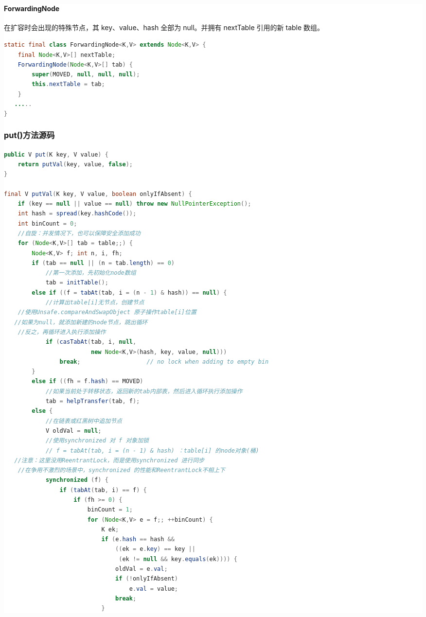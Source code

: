 #### ForwardingNode

在扩容时会出现的特殊节点，其 key、value、hash 全部为 null。并拥有 nextTable 引用的新 table 数组。

```java
static final class ForwardingNode<K,V> extends Node<K,V> {
    final Node<K,V>[] nextTable;
    ForwardingNode(Node<K,V>[] tab) {
        super(MOVED, null, null, null);
        this.nextTable = tab;
    }
   .....
}
```

### put()方法源码

```java
public V put(K key, V value) {
    return putVal(key, value, false);
}

final V putVal(K key, V value, boolean onlyIfAbsent) {
    if (key == null || value == null) throw new NullPointerException();
    int hash = spread(key.hashCode());
    int binCount = 0;
    //自旋：并发情况下，也可以保障安全添加成功
    for (Node<K,V>[] tab = table;;) {
        Node<K,V> f; int n, i, fh;
        if (tab == null || (n = tab.length) == 0)
            //第一次添加，先初始化node数组
            tab = initTable();
        else if ((f = tabAt(tab, i = (n - 1) & hash)) == null) {
            //计算出table[i]无节点，创建节点
    //使用Unsafe.compareAndSwapObject 原子操作table[i]位置
   //如果为null，就添加新建的node节点，跳出循环
    //反之，再循环进入执行添加操作
            if (casTabAt(tab, i, null,
                         new Node<K,V>(hash, key, value, null)))
                break;                   // no lock when adding to empty bin
        }
        else if ((fh = f.hash) == MOVED)
            //如果当前处于转移状态，返回新的tab内部表，然后进入循环执行添加操作
            tab = helpTransfer(tab, f);
        else {
            //在链表或红黑树中追加节点
            V oldVal = null;
            //使用synchronized 对 f 对象加锁
            // f = tabAt(tab, i = (n - 1) & hash) ：table[i] 的node对象(桶)
   //注意：这里没用ReentrantLock，而是使用synchronized 进行同步
    //在争用不激烈的场景中，synchronized 的性能和ReentrantLock不相上下
            synchronized (f) {
                if (tabAt(tab, i) == f) {
                    if (fh >= 0) {
                        binCount = 1;
                        for (Node<K,V> e = f;; ++binCount) {
                            K ek;
                            if (e.hash == hash &&
                                ((ek = e.key) == key ||
                                 (ek != null && key.equals(ek)))) {
                                oldVal = e.val;
                                if (!onlyIfAbsent)
                                    e.val = value;
                                break;
                            }
```